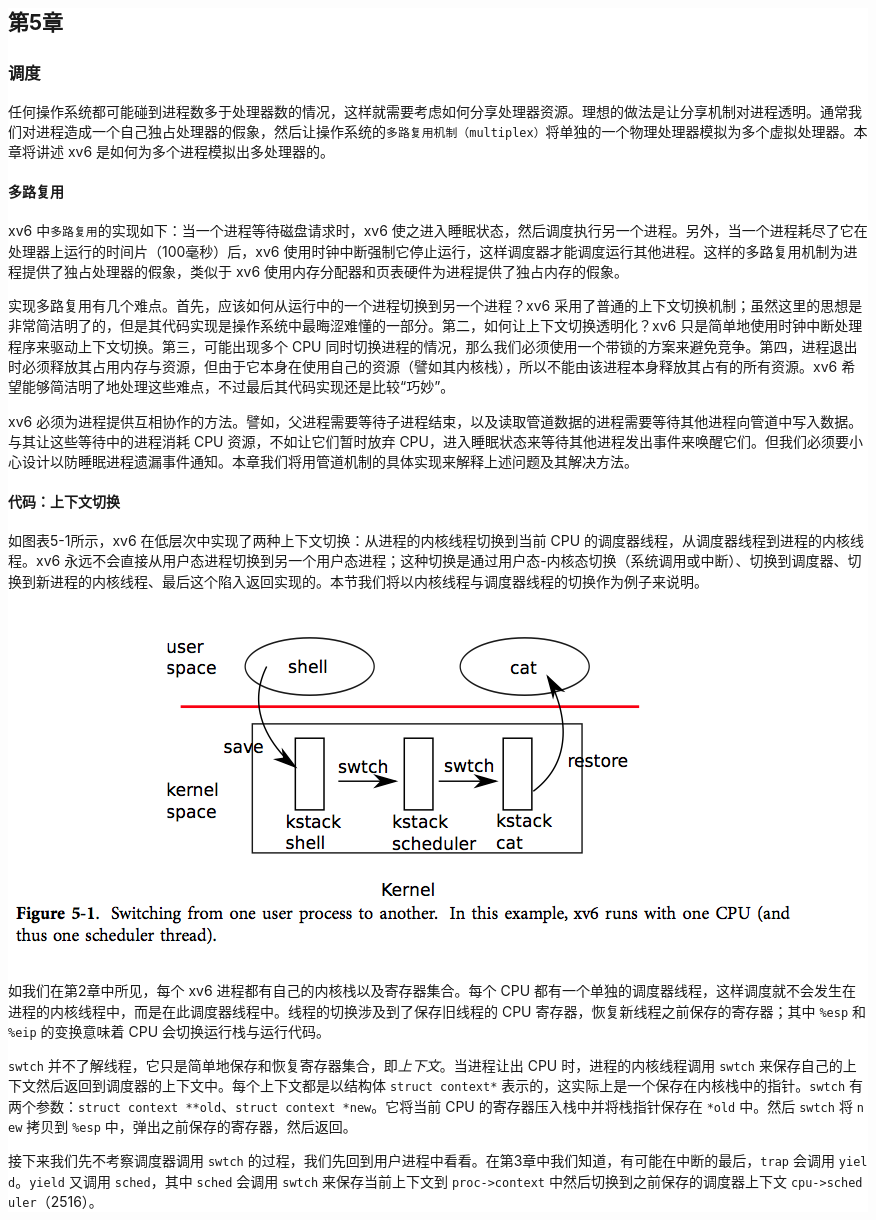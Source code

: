## 第5章

### 调度

任何操作系统都可能碰到进程数多于处理器数的情况，这样就需要考虑如何分享处理器资源。理想的做法是让分享机制对进程透明。通常我们对进程造成一个自己独占处理器的假象，然后让操作系统的`多路复用机制（multiplex）`将单独的一个物理处理器模拟为多个虚拟处理器。本章将讲述 xv6 是如何为多个进程模拟出多处理器的。

#### 多路复用

xv6 中`多路复用`的实现如下：当一个进程等待磁盘请求时，xv6 使之进入睡眠状态，然后调度执行另一个进程。另外，当一个进程耗尽了它在处理器上运行的时间片（100毫秒）后，xv6 使用时钟中断强制它停止运行，这样调度器才能调度运行其他进程。这样的多路复用机制为进程提供了独占处理器的假象，类似于 xv6 使用内存分配器和页表硬件为进程提供了独占内存的假象。

实现多路复用有几个难点。首先，应该如何从运行中的一个进程切换到另一个进程？xv6 采用了普通的上下文切换机制；虽然这里的思想是非常简洁明了的，但是其代码实现是操作系统中最晦涩难懂的一部分。第二，如何让上下文切换透明化？xv6 只是简单地使用时钟中断处理程序来驱动上下文切换。第三，可能出现多个 CPU 同时切换进程的情况，那么我们必须使用一个带锁的方案来避免竞争。第四，进程退出时必须释放其占用内存与资源，但由于它本身在使用自己的资源（譬如其内核栈），所以不能由该进程本身释放其占有的所有资源。xv6 希望能够简洁明了地处理这些难点，不过最后其代码实现还是比较“巧妙”。

xv6 必须为进程提供互相协作的方法。譬如，父进程需要等待子进程结束，以及读取管道数据的进程需要等待其他进程向管道中写入数据。与其让这些等待中的进程消耗 CPU 资源，不如让它们暂时放弃 CPU，进入睡眠状态来等待其他进程发出事件来唤醒它们。但我们必须要小心设计以防睡眠进程遗漏事件通知。本章我们将用管道机制的具体实现来解释上述问题及其解决方法。

#### 代码：上下文切换

如图表5-1所示，xv6 在低层次中实现了两种上下文切换：从进程的内核线程切换到当前 CPU 的调度器线程，从调度器线程到进程的内核线程。xv6 永远不会直接从用户态进程切换到另一个用户态进程；这种切换是通过用户态-内核态切换（系统调用或中断）、切换到调度器、切换到新进程的内核线程、最后这个陷入返回实现的。本节我们将以内核线程与调度器线程的切换作为例子来说明。

![figure5-1](../pic/f5-1.png)

如我们在第2章中所见，每个 xv6 进程都有自己的内核栈以及寄存器集合。每个 CPU 都有一个单独的调度器线程，这样调度就不会发生在进程的内核线程中，而是在此调度器线程中。线程的切换涉及到了保存旧线程的 CPU 寄存器，恢复新线程之前保存的寄存器；其中 `%esp` 和 `%eip` 的变换意味着 CPU 会切换运行栈与运行代码。

`swtch` 并不了解线程，它只是简单地保存和恢复寄存器集合，即*上下文*。当进程让出 CPU 时，进程的内核线程调用 `swtch` 来保存自己的上下文然后返回到调度器的上下文中。每个上下文都是以结构体 `struct context*` 表示的，这实际上是一个保存在内核栈中的指针。`swtch` 有两个参数：`struct context **old`、`struct context *new`。它将当前 CPU 的寄存器压入栈中并将栈指针保存在 `*old` 中。然后 `swtch` 将 `new` 拷贝到 `%esp` 中，弹出之前保存的寄存器，然后返回。

接下来我们先不考察调度器调用 `swtch` 的过程，我们先回到用户进程中看看。在第3章中我们知道，有可能在中断的最后，`trap` 会调用 `yield`。`yield` 又调用 `sched`，其中 `sched` 会调用 `swtch` 来保存当前上下文到 `proc->context` 中然后切换到之前保存的调度器上下文 `cpu->scheduler`（2516）。
